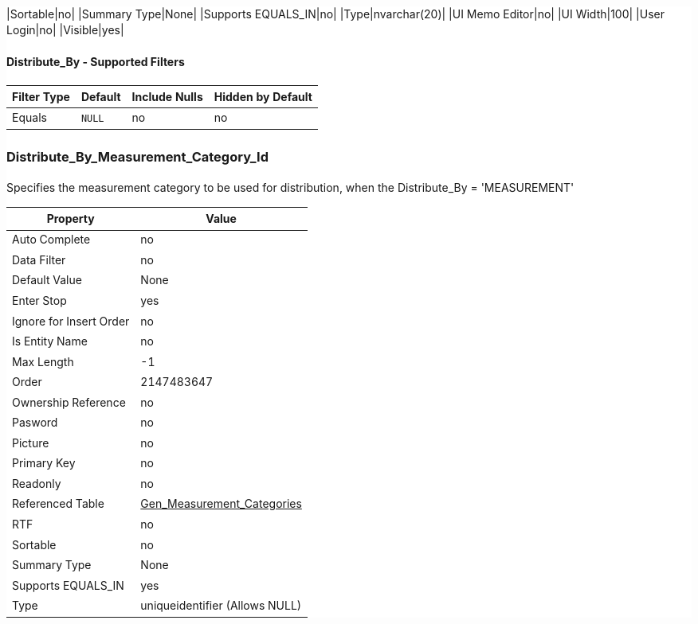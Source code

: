 |Sortable|no|
|Summary Type|None|
|Supports EQUALS_IN|no|
|Type|nvarchar(20)|
|UI Memo Editor|no|
|UI Width|100|
|User Login|no|
|Visible|yes|

#### Distribute_By - Supported Filters

| Filter Type | Default | Include Nulls | Hidden by Default |
| - | - | - | - |
|Equals|`NULL`|no|no|

### Distribute_By_Measurement_Category_Id


Specifies the measurement category to be used for distribution, when the Distribute_By = 'MEASUREMENT'

| Property | Value |
| - | - |
|Auto Complete|no|
|Data Filter|no|
|Default Value|None|
|Enter Stop|yes|
|Ignore for Insert Order|no|
|Is Entity Name|no|
|Max Length|-1|
|Order|2147483647|
|Ownership Reference|no|
|Pasword|no|
|Picture|no|
|Primary Key|no|
|Readonly|no|
|Referenced Table|[Gen_Measurement_Categories](Gen_Measurement_Categories.md)|
|RTF|no|
|Sortable|no|
|Summary Type|None|
|Supports EQUALS_IN|yes|
|Type|uniqueidentifier (Allows NULL)|